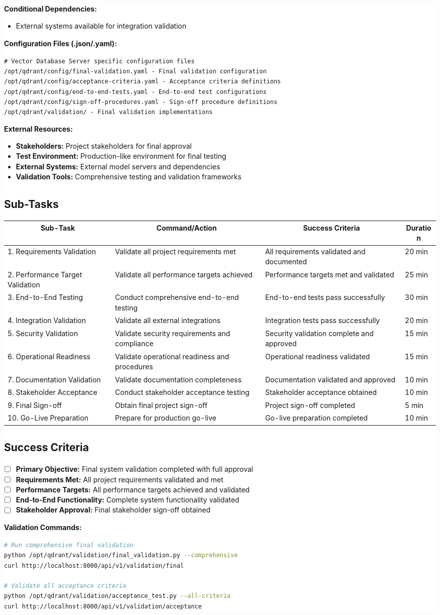 **Conditional Dependencies:**
- External systems available for integration validation

**Configuration Files (.json/.yaml):**
```
# Vector Database Server specific configuration files
/opt/qdrant/config/final-validation.yaml - Final validation configuration
/opt/qdrant/config/acceptance-criteria.yaml - Acceptance criteria definitions
/opt/qdrant/config/end-to-end-tests.yaml - End-to-end test configurations
/opt/qdrant/config/sign-off-procedures.yaml - Sign-off procedure definitions
/opt/qdrant/validation/ - Final validation implementations
```

**External Resources:**
- **Stakeholders:** Project stakeholders for final approval
- **Test Environment:** Production-like environment for final testing
- **External Systems:** External model servers and dependencies
- **Validation Tools:** Comprehensive testing and validation frameworks

## Sub-Tasks

| Sub-Task | Command/Action | Success Criteria | Duration |
|----------|----------------|------------------|----------|
| 1. Requirements Validation | Validate all project requirements met | All requirements validated and documented | 20 min |
| 2. Performance Target Validation | Validate all performance targets achieved | Performance targets met and validated | 25 min |
| 3. End-to-End Testing | Conduct comprehensive end-to-end testing | End-to-end tests pass successfully | 30 min |
| 4. Integration Validation | Validate all external integrations | Integration tests pass successfully | 20 min |
| 5. Security Validation | Validate security requirements and compliance | Security validation complete and approved | 15 min |
| 6. Operational Readiness | Validate operational readiness and procedures | Operational readiness validated | 15 min |
| 7. Documentation Validation | Validate documentation completeness | Documentation validated and approved | 10 min |
| 8. Stakeholder Acceptance | Conduct stakeholder acceptance testing | Stakeholder acceptance obtained | 10 min |
| 9. Final Sign-off | Obtain final project sign-off | Project sign-off completed | 5 min |
| 10. Go-Live Preparation | Prepare for production go-live | Go-live preparation completed | 10 min |

## Success Criteria

- [ ] **Primary Objective:** Final system validation completed with full approval
- [ ] **Requirements Met:** All project requirements validated and met
- [ ] **Performance Targets:** All performance targets achieved and validated
- [ ] **End-to-End Functionality:** Complete system functionality validated
- [ ] **Stakeholder Approval:** Final stakeholder sign-off obtained

**Validation Commands:**
```bash
# Run comprehensive final validation
python /opt/qdrant/validation/final_validation.py --comprehensive
curl http://localhost:8000/api/v1/validation/final

# Validate all acceptance criteria
python /opt/qdrant/validation/acceptance_test.py --all-criteria
curl http://localhost:8000/api/v1/validation/acceptance
```
